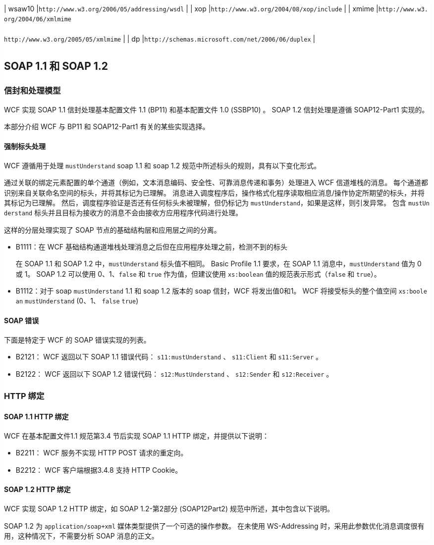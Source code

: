 | wsaw10 |`http://www.w3.org/2006/05/addressing/wsdl` |
| xop |`http://www.w3.org/2004/08/xop/include` |
| xmime |`http://www.w3.org/2004/06/xmlmime`<br /><br /> `http://www.w3.org/2005/05/xmlmime` |
| dp |`http://schemas.microsoft.com/net/2006/06/duplex` |

## <a name="soap-11-and-soap-12"></a>SOAP 1.1 和 SOAP 1.2

### <a name="envelope-and-processing-model"></a>信封和处理模型

WCF 实现 SOAP 1.1 信封处理基本配置文件 1.1 (BP11) 和基本配置文件 1.0 (SSBP10) 。 SOAP 1.2 信封处理是遵循 SOAP12-Part1 实现的。

本部分介绍 WCF 与 BP11 和 SOAP12-Part1 有关的某些实现选择。

#### <a name="mandatory-header-processing"></a>强制标头处理

WCF 遵循用于处理 `mustUnderstand` soap 1.1 和 soap 1.2 规范中所述标头的规则，具有以下变化形式。

通过关联的绑定元素配置的单个通道（例如，文本消息编码、安全性、可靠消息传递和事务）处理进入 WCF 信道堆栈的消息。 每个通道都识别来自关联命名空间的标头，并将其标记为已理解。 消息进入调度程序后，操作格式化程序读取相应消息/操作协定所期望的标头，并将其标记为已理解。 然后，调度程序验证是否还有任何标头未被理解，但仍标记为 `mustUnderstand`，如果是这样，则引发异常。 包含 `mustUnderstand` 标头并且目标为接收方的消息不会由接收方应用程序代码进行处理。

这样的分层处理实现了 SOAP 节点的基础结构层和应用层之间的分离。

- B1111：在 WCF 基础结构通道堆栈处理消息之后但在应用程序处理之前，检测不到的标头

     在 SOAP 1.1 和 SOAP 1.2 中，`mustUnderstand` 标头值不相同。 Basic Profile 1.1 要求，在 SOAP 1.1 消息中，`mustUnderstand` 值为 0 或 1。 SOAP 1.2 可以使用 0、1、`false` 和 `true` 作为值，但建议使用 `xs:boolean` 值的规范表示形式（`false` 和 `true`）。

- B1112：对于 soap `mustUnderstand` 1.1 和 soap 1.2 版本的 soap 信封，WCF 将发出值0和1。 WCF 将接受标头的整个值空间 `xs:boolean` `mustUnderstand` (0、1、 `false` `true`) 

#### <a name="soap-faults"></a>SOAP 错误

下面是特定于 WCF 的 SOAP 错误实现的列表。

- B2121： WCF 返回以下 SOAP 1.1 错误代码： `s11:mustUnderstand` 、 `s11:Client` 和 `s11:Server` 。

- B2122： WCF 返回以下 SOAP 1.2 错误代码： `s12:MustUnderstand` 、 `s12:Sender` 和 `s12:Receiver` 。

### <a name="http-binding"></a>HTTP 绑定

#### <a name="soap-11-http-binding"></a>SOAP 1.1 HTTP 绑定

WCF 在基本配置文件1.1 规范第3.4 节后实现 SOAP 1.1 HTTP 绑定，并提供以下说明：

- B2211： WCF 服务不实现 HTTP POST 请求的重定向。

- B2212： WCF 客户端根据3.4.8 支持 HTTP Cookie。

#### <a name="soap-12-http-binding"></a>SOAP 1.2 HTTP 绑定

WCF 实现 SOAP 1.2 HTTP 绑定，如 SOAP 1.2-第2部分 (SOAP12Part2) 规范中所述，其中包含以下说明。

SOAP 1.2 为 `application/soap+xml` 媒体类型提供了一个可选的操作参数。 在未使用 WS-Addressing 时，采用此参数优化消息调度很有用，这种情况下，不需要分析 SOAP 消息的正文。
